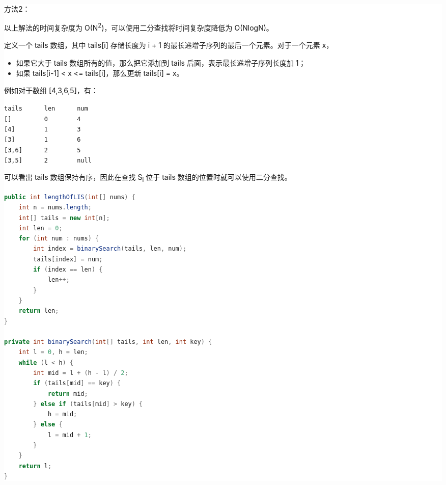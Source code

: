 ```cpp
```



方法2：

以上解法的时间复杂度为 O(N<sup>2</sup>)，可以使用二分查找将时间复杂度降低为 O(NlogN)。

定义一个 tails 数组，其中 tails[i] 存储长度为 i + 1 的最长递增子序列的最后一个元素。对于一个元素 x，

- 如果它大于 tails 数组所有的值，那么把它添加到 tails 后面，表示最长递增子序列长度加 1；
- 如果 tails[i-1] < x <= tails[i]，那么更新 tails[i] = x。

例如对于数组 [4,3,6,5]，有：

```html
tails      len      num
[]         0        4
[4]        1        3
[3]        1        6
[3,6]      2        5
[3,5]      2        null
```

可以看出 tails 数组保持有序，因此在查找 S<sub>i</sub> 位于 tails 数组的位置时就可以使用二分查找。

```java
public int lengthOfLIS(int[] nums) {
    int n = nums.length;
    int[] tails = new int[n];
    int len = 0;
    for (int num : nums) {
        int index = binarySearch(tails, len, num);
        tails[index] = num;
        if (index == len) {
            len++;
        }
    }
    return len;
}

private int binarySearch(int[] tails, int len, int key) {
    int l = 0, h = len;
    while (l < h) {
        int mid = l + (h - l) / 2;
        if (tails[mid] == key) {
            return mid;
        } else if (tails[mid] > key) {
            h = mid;
        } else {
            l = mid + 1;
        }
    }
    return l;
}
```
